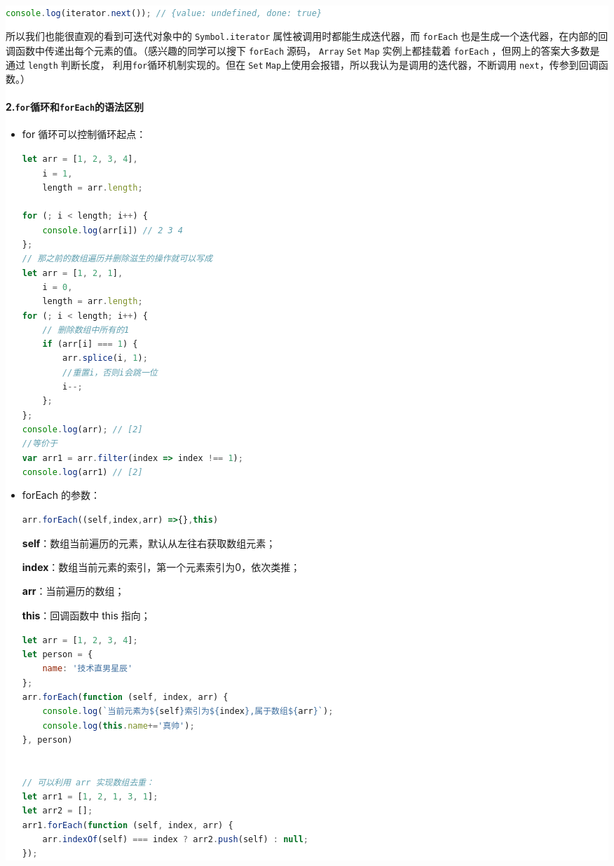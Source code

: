 ```javascript
console.log(iterator.next()); // {value: undefined, done: true}
```

所以我们也能很直观的看到可迭代对象中的 `Symbol.iterator` 属性被调用时都能生成迭代器，而 `forEach` 也是生成一个迭代器，在内部的回调函数中传递出每个元素的值。（感兴趣的同学可以搜下 `forEach` 源码， `Array` `Set` `Map` 实例上都挂载着 `forEach` ，但网上的答案大多数是通过 `length` 判断长度， 利用`for`循环机制实现的。但在 `Set` `Map`上使用会报错，所以我认为是调用的迭代器，不断调用 `next`，传参到回调函数。）

#### 2.`for`循环和`forEach`的语法区别

- for 循环可以控制循环起点：

  ```javascript
  let arr = [1, 2, 3, 4],
      i = 1,
      length = arr.length;
  
  for (; i < length; i++) {
      console.log(arr[i]) // 2 3 4
  };
  // 那之前的数组遍历并删除滋生的操作就可以写成
  let arr = [1, 2, 1],
      i = 0,
      length = arr.length;
  for (; i < length; i++) {
      // 删除数组中所有的1
      if (arr[i] === 1) {
          arr.splice(i, 1);
          //重置i，否则i会跳一位
          i--;
      };
  };
  console.log(arr); // [2]
  //等价于
  var arr1 = arr.filter(index => index !== 1);
  console.log(arr1) // [2]
  ```

- forEach 的参数：

  ```javascript
  arr.forEach((self,index,arr) =>{},this)
  ```

  **self**：数组当前遍历的元素，默认从左往右获取数组元素；

  **index**：数组当前元素的索引，第一个元素索引为0，依次类推；

  **arr**：当前遍历的数组；

  **this**：回调函数中 this 指向；

  ```javascript
  let arr = [1, 2, 3, 4];
  let person = {
      name: '技术直男星辰'
  };
  arr.forEach(function (self, index, arr) {
      console.log(`当前元素为${self}索引为${index},属于数组${arr}`);
      console.log(this.name+='真帅');
  }, person)
  
  
  // 可以利用 arr 实现数组去重：
  let arr1 = [1, 2, 1, 3, 1];
  let arr2 = [];
  arr1.forEach(function (self, index, arr) {
      arr.indexOf(self) === index ? arr2.push(self) : null;
  });
  ```